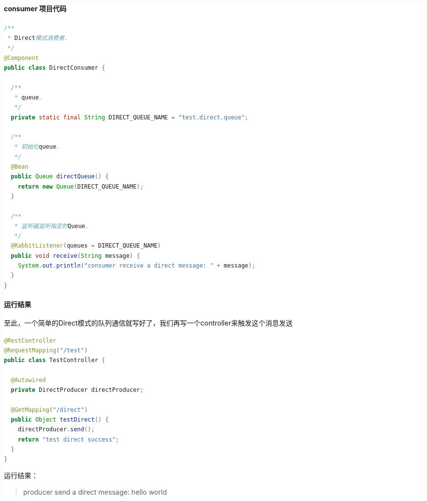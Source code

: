 #### consumer 项目代码

```java
/**
 * Direct模式消费者.
 */
@Component
public class DirectConsumer {

  /**
   * queue.
   */
  private static final String DIRECT_QUEUE_NAME = "test.direct.queue";

  /**
   * 初始化queue.
   */
  @Bean
  public Queue directQueue() {
    return new Queue(DIRECT_QUEUE_NAME);
  }

  /**
   * 监听器监听指定的Queue.
   */
  @RabbitListener(queues = DIRECT_QUEUE_NAME)
  public void receive(String message) {
    System.out.println("consumer receive a direct message: " + message);
  }
}
```

#### 运行结果

至此，一个简单的Direct模式的队列通信就写好了，我们再写一个controller来触发这个消息发送

```java
@RestController
@RequestMapping("/test")
public class TestController {

  @Autowired
  private DirectProducer directProducer;

  @GetMapping("/direct")
  public Object testDirect() {
    directProducer.send();
    return "test direct success";
  }
}
```
运行结果：
> producer send a direct message: hello world
